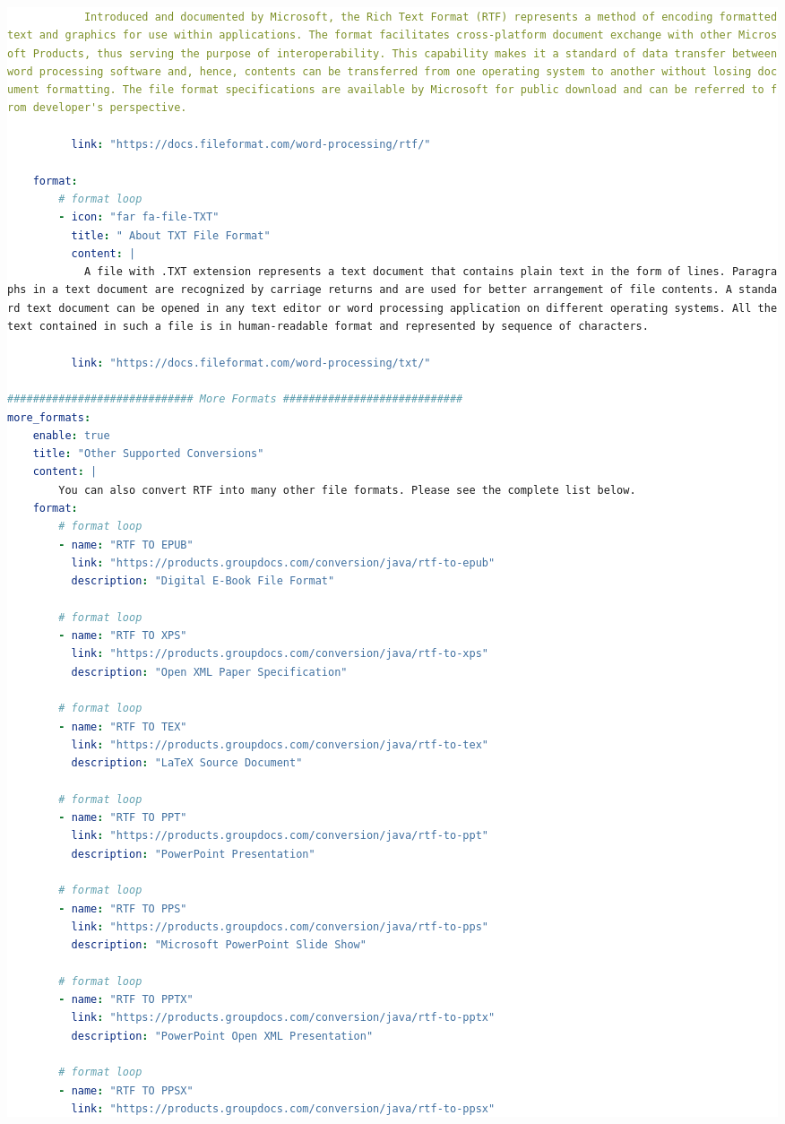 ```yaml
            Introduced and documented by Microsoft, the Rich Text Format (RTF) represents a method of encoding formatted text and graphics for use within applications. The format facilitates cross-platform document exchange with other Microsoft Products, thus serving the purpose of interoperability. This capability makes it a standard of data transfer between word processing software and, hence, contents can be transferred from one operating system to another without losing document formatting. The file format specifications are available by Microsoft for public download and can be referred to from developer's perspective.

          link: "https://docs.fileformat.com/word-processing/rtf/"

    format:
        # format loop
        - icon: "far fa-file-TXT"
          title: " About TXT File Format"
          content: |
            A file with .TXT extension represents a text document that contains plain text in the form of lines. Paragraphs in a text document are recognized by carriage returns and are used for better arrangement of file contents. A standard text document can be opened in any text editor or word processing application on different operating systems. All the text contained in such a file is in human-readable format and represented by sequence of characters.

          link: "https://docs.fileformat.com/word-processing/txt/"

############################# More Formats ############################
more_formats:
    enable: true
    title: "Other Supported Conversions"
    content: |
        You can also convert RTF into many other file formats. Please see the complete list below.
    format: 
        # format loop
        - name: "RTF TO EPUB"
          link: "https://products.groupdocs.com/conversion/java/rtf-to-epub"
          description: "Digital E-Book File Format"

        # format loop
        - name: "RTF TO XPS"
          link: "https://products.groupdocs.com/conversion/java/rtf-to-xps"
          description: "Open XML Paper Specification"

        # format loop
        - name: "RTF TO TEX"
          link: "https://products.groupdocs.com/conversion/java/rtf-to-tex"
          description: "LaTeX Source Document"

        # format loop
        - name: "RTF TO PPT"
          link: "https://products.groupdocs.com/conversion/java/rtf-to-ppt"
          description: "PowerPoint Presentation"

        # format loop
        - name: "RTF TO PPS"
          link: "https://products.groupdocs.com/conversion/java/rtf-to-pps"
          description: "Microsoft PowerPoint Slide Show"

        # format loop
        - name: "RTF TO PPTX"
          link: "https://products.groupdocs.com/conversion/java/rtf-to-pptx"
          description: "PowerPoint Open XML Presentation"

        # format loop
        - name: "RTF TO PPSX"
          link: "https://products.groupdocs.com/conversion/java/rtf-to-ppsx"
```